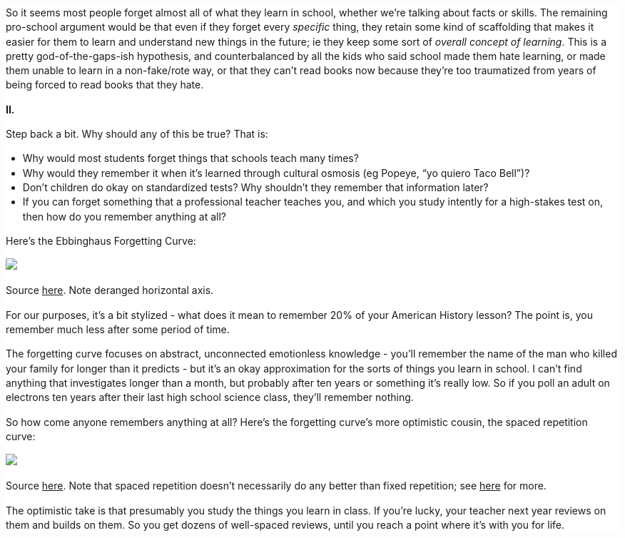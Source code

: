 So it seems most people forget almost all of what they learn in school, whether we’re talking about facts or skills. The remaining pro-school argument would be that even if they forget every _specific_ thing, they retain some kind of scaffolding that makes it easier for them to learn and understand new things in the future; ie they keep some sort of _overall concept of learning_. This is a pretty god-of-the-gaps-ish hypothesis, and counterbalanced by all the kids who said school made them hate learning, or made them unable to learn in a non-fake/rote way, or that they can’t read books now because they’re too traumatized from years of being forced to read books that they hate.

**II.**

Step back a bit. Why should any of this be true? That is:

* Why would most students forget things that schools teach many times?
* Why would they remember it when it’s learned through cultural osmosis (eg Popeye, “yo quiero Taco Bell”)?
* Don’t children do okay on standardized tests? Why shouldn’t they remember that information later?
* If you can forget something that a professional teacher teaches you, and which you study intently for a high-stakes test on, then how do you remember anything at all?

Here’s the Ebbinghaus Forgetting Curve:

[![](https://proxy-prod.omnivore-image-cache.app/660x0,ssoqRKQD6vKIh85TLc-NFumgCFeeeFHye5-pEPQS3Nu0/https://substackcdn.com/image/fetch/w_1456,c_limit,f_auto,q_auto:good,fl_progressive:steep/https%3A%2F%2Fsubstack-post-media.s3.amazonaws.com%2Fpublic%2Fimages%2F799700d8-5ce1-4fa6-a00e-664ae883c2cd_1024x570.jpeg)](https://substackcdn.com/image/fetch/f%5Fauto,q%5Fauto:good,fl%5Fprogressive:steep/https%3A%2F%2Fsubstack-post-media.s3.amazonaws.com%2Fpublic%2Fimages%2F799700d8-5ce1-4fa6-a00e-664ae883c2cd%5F1024x570.jpeg)

Source [here](https://amplifire.com/articles/hacking-the-forgetting-curve-and-the-clinical-implications-of-forgetting/). Note deranged horizontal axis.

For our purposes, it’s a bit stylized - what does it mean to remember 20% of your American History lesson? The point is, you remember much less after some period of time. 

The forgetting curve focuses on abstract, unconnected emotionless knowledge - you’ll remember the name of the man who killed your family for longer than it predicts - but it’s an okay approximation for the sorts of things you learn in school. I can’t find anything that investigates longer than a month, but probably after ten years or something it’s really low. So if you poll an adult on electrons ten years after their last high school science class, they’ll remember nothing.

So how come anyone remembers anything at all? Here’s the forgetting curve’s more optimistic cousin, the spaced repetition curve:

[![](https://proxy-prod.omnivore-image-cache.app/668x478,s5_CPmkmhgfLbLJpCxfWUzdmKueR_v50yXSczIhvXtkg/https://substackcdn.com/image/fetch/w_1456,c_limit,f_auto,q_auto:good,fl_progressive:steep/https%3A%2F%2Fsubstack-post-media.s3.amazonaws.com%2Fpublic%2Fimages%2Fd3ded436-bee7-4c63-b688-9392bafdb928_668x478.png)](https://substackcdn.com/image/fetch/f%5Fauto,q%5Fauto:good,fl%5Fprogressive:steep/https%3A%2F%2Fsubstack-post-media.s3.amazonaws.com%2Fpublic%2Fimages%2Fd3ded436-bee7-4c63-b688-9392bafdb928%5F668x478.png)

Source [here](https://twitter.com/emollick/status/1634661880978366466). Note that spaced repetition doesn’t necessarily do any better than fixed repetition; see [here](https://traverse.link/spaced-repetition/the-optimal-spaced-repetition-schedule) for more.

The optimistic take is that presumably you study the things you learn in class. If you’re lucky, your teacher next year reviews on them and builds on them. So you get dozens of well-spaced reviews, until you reach a point where it’s with you for life.
